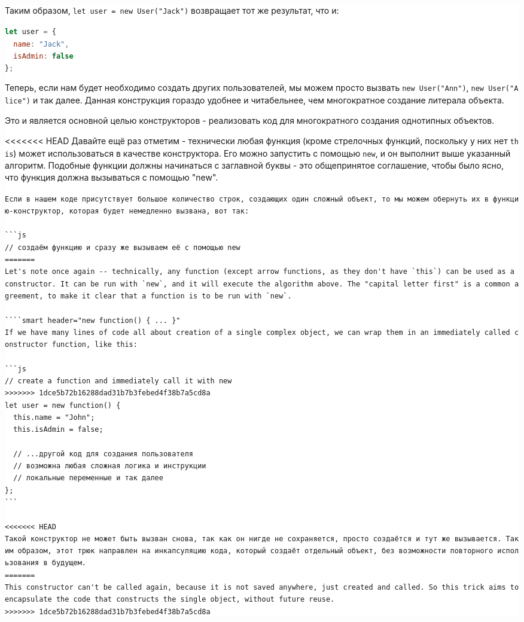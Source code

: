 Таким образом, `let user = new User("Jack")` возвращает тот же результат, что и:

```js
let user = {
  name: "Jack",
  isAdmin: false
};
```

Теперь, если нам будет необходимо создать других пользователей, мы можем просто вызвать `new User("Ann")`, `new User("Alice")` и так далее. Данная конструкция гораздо удобнее и читабельнее, чем многократное создание литерала объекта.

Это и является основной целью конструкторов - реализовать код для многократного создания однотипных объектов.

<<<<<<< HEAD
Давайте ещё раз отметим - технически любая функция (кроме стрелочных функций, поскольку у них нет `this`) может использоваться в качестве конструктора. Его можно запустить с помощью `new`, и он выполнит выше указанный алгоритм. Подобные функции должны начинаться с заглавной буквы - это общепринятое соглашение, чтобы было ясно, что функция должна вызываться с помощью "new".

````smart header="new function() { ... }"
Если в нашем коде присутствует большое количество строк, создающих один сложный объект, то мы можем обернуть их в функцию-конструктор, которая будет немедленно вызвана, вот так:

```js
// создаём функцию и сразу же вызываем её с помощью new
=======
Let's note once again -- technically, any function (except arrow functions, as they don't have `this`) can be used as a constructor. It can be run with `new`, and it will execute the algorithm above. The "capital letter first" is a common agreement, to make it clear that a function is to be run with `new`.

````smart header="new function() { ... }"
If we have many lines of code all about creation of a single complex object, we can wrap them in an immediately called constructor function, like this:

```js
// create a function and immediately call it with new
>>>>>>> 1dce5b72b16288dad31b7b3febed4f38b7a5cd8a
let user = new function() { 
  this.name = "John";
  this.isAdmin = false;

  // ...другой код для создания пользователя
  // возможна любая сложная логика и инструкции
  // локальные переменные и так далее
};
```

<<<<<<< HEAD
Такой конструктор не может быть вызван снова, так как он нигде не сохраняется, просто создаётся и тут же вызывается. Таким образом, этот трюк направлен на инкапсуляцию кода, который создаёт отдельный объект, без возможности повторного использования в будущем.
=======
This constructor can't be called again, because it is not saved anywhere, just created and called. So this trick aims to encapsulate the code that constructs the single object, without future reuse.
>>>>>>> 1dce5b72b16288dad31b7b3febed4f38b7a5cd8a
````
